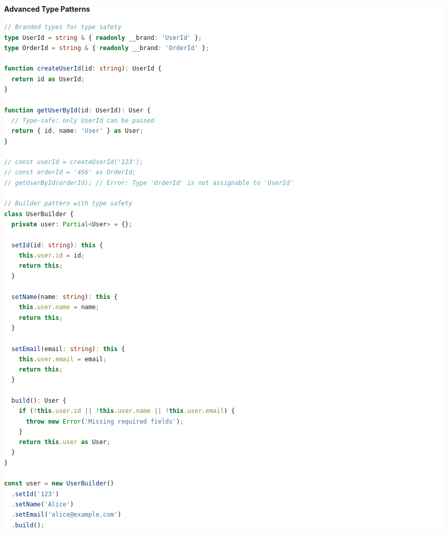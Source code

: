 ```typescript
```

**Advanced Type Patterns**

```typescript
// Branded types for type safety
type UserId = string & { readonly __brand: 'UserId' };
type OrderId = string & { readonly __brand: 'OrderId' };

function createUserId(id: string): UserId {
  return id as UserId;
}

function getUserById(id: UserId): User {
  // Type-safe: only UserId can be passed
  return { id, name: 'User' } as User;
}

// const userId = createUserId('123');
// const orderId = '456' as OrderId;
// getUserById(orderId); // Error: Type 'OrderId' is not assignable to 'UserId'

// Builder pattern with type safety
class UserBuilder {
  private user: Partial<User> = {};

  setId(id: string): this {
    this.user.id = id;
    return this;
  }

  setName(name: string): this {
    this.user.name = name;
    return this;
  }

  setEmail(email: string): this {
    this.user.email = email;
    return this;
  }

  build(): User {
    if (!this.user.id || !this.user.name || !this.user.email) {
      throw new Error('Missing required fields');
    }
    return this.user as User;
  }
}

const user = new UserBuilder()
  .setId('123')
  .setName('Alice')
  .setEmail('alice@example.com')
  .build();
```
